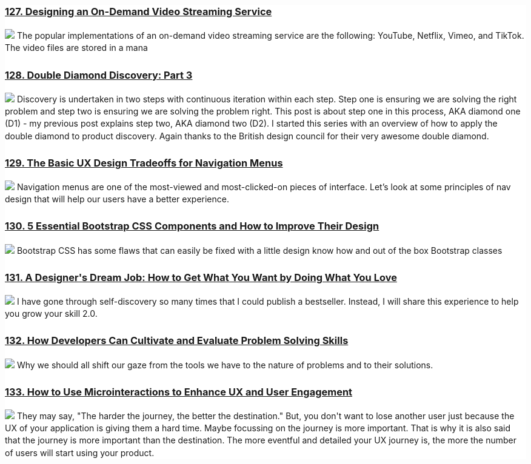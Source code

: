 ### [127. Designing an On-Demand Video Streaming Service](https://hackernoon.com/designing-an-on-demand-video-streaming-service)
![](https://cdn.hackernoon.com/images/OAWNH2u4oMfvIQnqBHkGhGDHPN72-mfd3lsk.jpeg)
The popular implementations of an on-demand video streaming service are the following: YouTube, Netflix, Vimeo, and TikTok. The video files are stored in a mana

### [128. Double Diamond Discovery: Part 3](https://hackernoon.com/double-diamond-discovery-part-3-gvb72gmx)
![](https://cdn.hackernoon.com/drafts/1339322n.png)
Discovery is undertaken in two steps with continuous iteration within each step. Step one is ensuring we are solving the right problem and step two is ensuring we are solving the problem right. This post is about step one in this process, AKA diamond one (D1) - my previous post explains step two, AKA diamond two (D2). I started this series with an overview of how to apply the double diamond to product discovery. Again thanks to the British design council for their very awesome double diamond.

### [129. The Basic UX Design Tradeoffs for Navigation Menus](https://hackernoon.com/the-basic-ux-design-tradeoffs-for-navigation-menus-et2f3ept)
![](https://firebasestorage.googleapis.com/v0/b/hackernoon-app.appspot.com/o/images%2FB5kOTfUlZBgHHO0Tl4UH6x7O7j32-hn3028aq.png?alt=media&token=778cffc5-7202-474f-ab79-30ce6d447a31)
Navigation menus are one of the most-viewed and most-clicked-on pieces of interface. Let’s look at some principles of nav design that will help our users have a better experience.

### [130. 5 Essential Bootstrap CSS Components and How to Improve Their Design](https://hackernoon.com/5-essential-bootstrap-css-components-and-how-to-improve-their-design)
![](https://cdn.hackernoon.com/images/ugoTV1vwcgR4mN8MMDUUN4vt6p02-6i93q7d.jpeg)
Bootstrap CSS has some flaws that can easily be fixed with a little design know how and out of the box Bootstrap classes

### [131. A Designer's Dream Job: How to Get What You Want by Doing What You Love](https://hackernoon.com/a-designers-dream-job-how-to-get-what-you-want-by-doing-what-you-love)
![](https://cdn.hackernoon.com/images/WMawu74rwTgBQgCO805UwsYU9Ss2-ow93o9x.jpeg)
I have gone through self-discovery so many times that I could publish a bestseller. Instead, I will share this experience to help you grow your skill 2.0.

### [132. How Developers Can Cultivate and Evaluate Problem Solving Skills](https://hackernoon.com/how-developers-can-cultivate-and-evaluate-problem-solving-skills-x71o34l0)
![](https://cdn.hackernoon.com/images/V8rHe34LNFY72hur3KxuNqnmW3D3-yt8r282l.jpeg)
Why we should all shift our gaze from the tools we have to the nature of problems and to their solutions.

### [133. How to Use Microinteractions to Enhance UX and User Engagement](https://hackernoon.com/how-to-use-microinteractions-to-enhance-ux-and-user-engagement-mh683w6n)
![](https://images.unsplash.com/photo-1581291518857-4e27b48ff24e?ixlib=rb-1.2.1&q=80&fm=jpg&crop=entropy&cs=tinysrgb&w=1080&fit=max&ixid=eyJhcHBfaWQiOjEwMDk2Mn0)
They may say, "The harder the journey, the better the destination." But, you don't want to lose another user just because the UX of your application is giving them a hard time. Maybe focussing on the journey is more important. That is why it is also said that the journey is more important than the destination. The more eventful and detailed your UX journey is, the more the number of users will start using your product.
